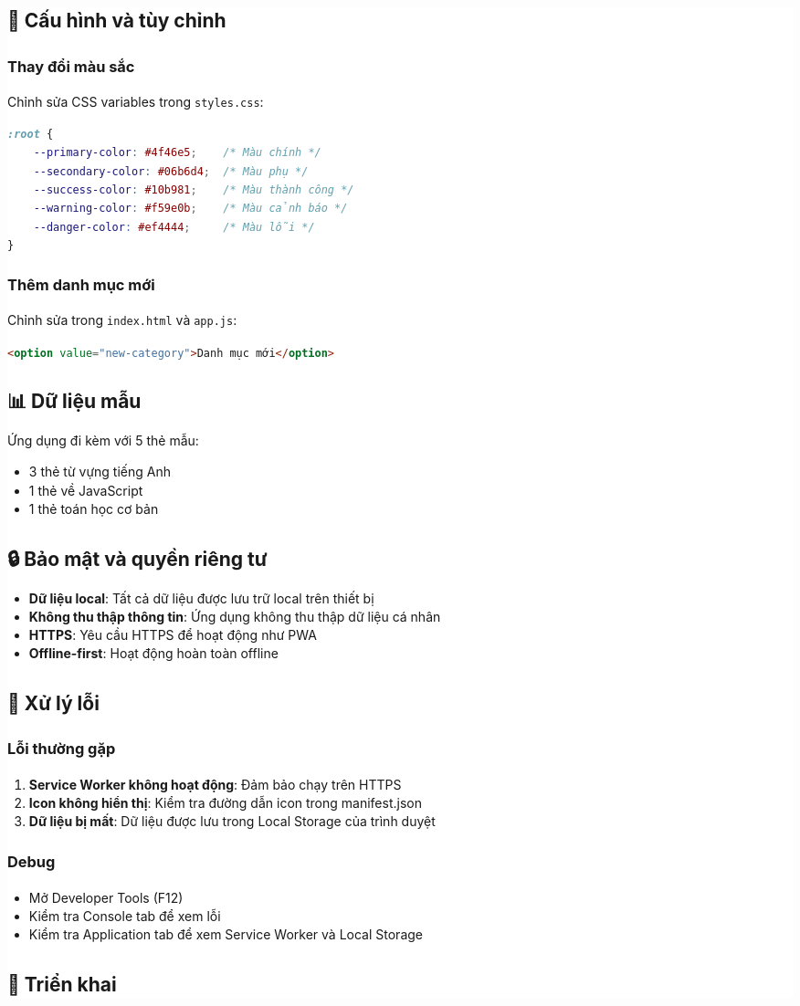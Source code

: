 ## 🔧 Cấu hình và tùy chỉnh

### Thay đổi màu sắc
Chỉnh sửa CSS variables trong `styles.css`:
```css
:root {
    --primary-color: #4f46e5;    /* Màu chính */
    --secondary-color: #06b6d4;  /* Màu phụ */
    --success-color: #10b981;    /* Màu thành công */
    --warning-color: #f59e0b;    /* Màu cảnh báo */
    --danger-color: #ef4444;     /* Màu lỗi */
}
```

### Thêm danh mục mới
Chỉnh sửa trong `index.html` và `app.js`:
```html
<option value="new-category">Danh mục mới</option>
```

## 📊 Dữ liệu mẫu

Ứng dụng đi kèm với 5 thẻ mẫu:
- 3 thẻ từ vựng tiếng Anh
- 1 thẻ về JavaScript
- 1 thẻ toán học cơ bản

## 🔒 Bảo mật và quyền riêng tư

- **Dữ liệu local**: Tất cả dữ liệu được lưu trữ local trên thiết bị
- **Không thu thập thông tin**: Ứng dụng không thu thập dữ liệu cá nhân
- **HTTPS**: Yêu cầu HTTPS để hoạt động như PWA
- **Offline-first**: Hoạt động hoàn toàn offline

## 🐛 Xử lý lỗi

### Lỗi thường gặp
1. **Service Worker không hoạt động**: Đảm bảo chạy trên HTTPS
2. **Icon không hiển thị**: Kiểm tra đường dẫn icon trong manifest.json
3. **Dữ liệu bị mất**: Dữ liệu được lưu trong Local Storage của trình duyệt

### Debug
- Mở Developer Tools (F12)
- Kiểm tra Console tab để xem lỗi
- Kiểm tra Application tab để xem Service Worker và Local Storage

## 🚀 Triển khai
